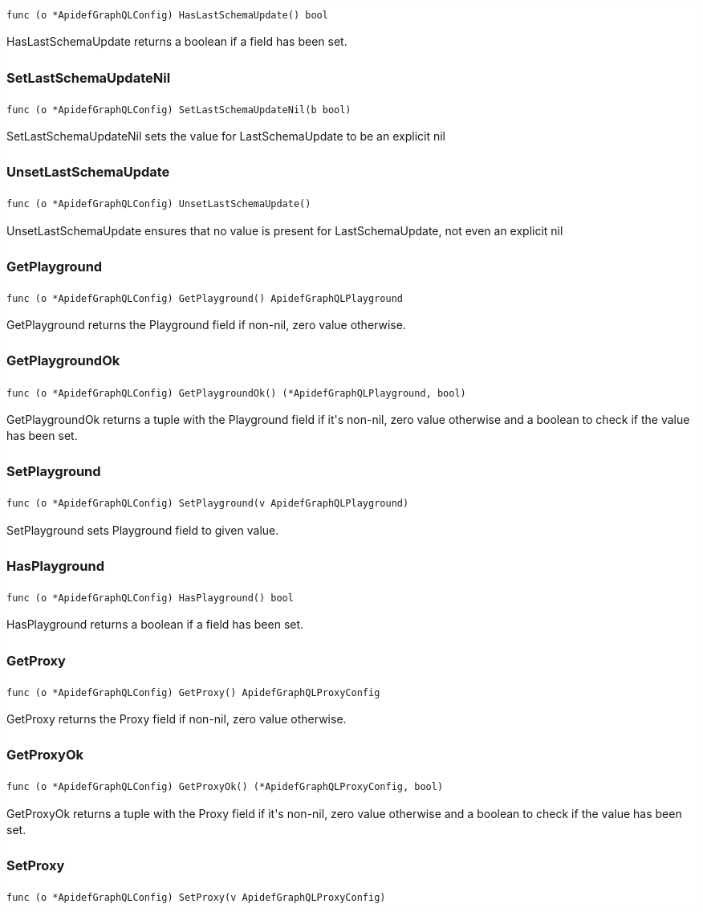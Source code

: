 `func (o *ApidefGraphQLConfig) HasLastSchemaUpdate() bool`

HasLastSchemaUpdate returns a boolean if a field has been set.

### SetLastSchemaUpdateNil

`func (o *ApidefGraphQLConfig) SetLastSchemaUpdateNil(b bool)`

 SetLastSchemaUpdateNil sets the value for LastSchemaUpdate to be an explicit nil

### UnsetLastSchemaUpdate
`func (o *ApidefGraphQLConfig) UnsetLastSchemaUpdate()`

UnsetLastSchemaUpdate ensures that no value is present for LastSchemaUpdate, not even an explicit nil
### GetPlayground

`func (o *ApidefGraphQLConfig) GetPlayground() ApidefGraphQLPlayground`

GetPlayground returns the Playground field if non-nil, zero value otherwise.

### GetPlaygroundOk

`func (o *ApidefGraphQLConfig) GetPlaygroundOk() (*ApidefGraphQLPlayground, bool)`

GetPlaygroundOk returns a tuple with the Playground field if it's non-nil, zero value otherwise
and a boolean to check if the value has been set.

### SetPlayground

`func (o *ApidefGraphQLConfig) SetPlayground(v ApidefGraphQLPlayground)`

SetPlayground sets Playground field to given value.

### HasPlayground

`func (o *ApidefGraphQLConfig) HasPlayground() bool`

HasPlayground returns a boolean if a field has been set.

### GetProxy

`func (o *ApidefGraphQLConfig) GetProxy() ApidefGraphQLProxyConfig`

GetProxy returns the Proxy field if non-nil, zero value otherwise.

### GetProxyOk

`func (o *ApidefGraphQLConfig) GetProxyOk() (*ApidefGraphQLProxyConfig, bool)`

GetProxyOk returns a tuple with the Proxy field if it's non-nil, zero value otherwise
and a boolean to check if the value has been set.

### SetProxy

`func (o *ApidefGraphQLConfig) SetProxy(v ApidefGraphQLProxyConfig)`

